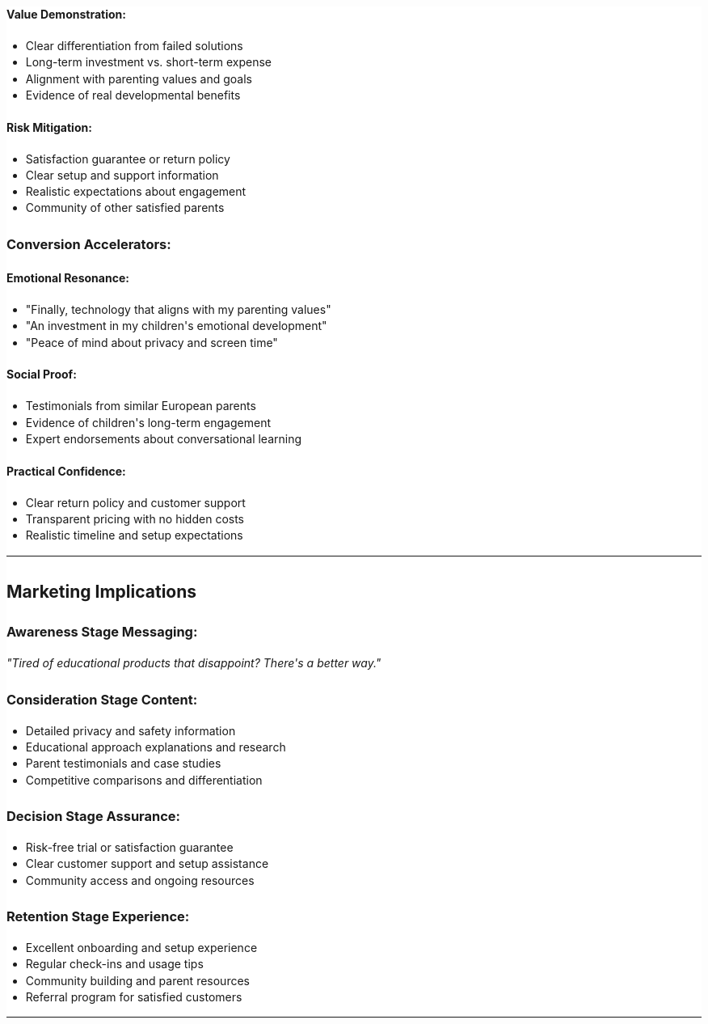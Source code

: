 #### **Value Demonstration:**
- Clear differentiation from failed solutions
- Long-term investment vs. short-term expense
- Alignment with parenting values and goals
- Evidence of real developmental benefits

#### **Risk Mitigation:**
- Satisfaction guarantee or return policy
- Clear setup and support information
- Realistic expectations about engagement
- Community of other satisfied parents

### **Conversion Accelerators:**

#### **Emotional Resonance:**
- "Finally, technology that aligns with my parenting values"
- "An investment in my children's emotional development"
- "Peace of mind about privacy and screen time"

#### **Social Proof:**
- Testimonials from similar European parents
- Evidence of children's long-term engagement
- Expert endorsements about conversational learning

#### **Practical Confidence:**
- Clear return policy and customer support
- Transparent pricing with no hidden costs
- Realistic timeline and setup expectations

---

## Marketing Implications

### **Awareness Stage Messaging:**
*"Tired of educational products that disappoint? There's a better way."*

### **Consideration Stage Content:**
- Detailed privacy and safety information
- Educational approach explanations and research
- Parent testimonials and case studies
- Competitive comparisons and differentiation

### **Decision Stage Assurance:**
- Risk-free trial or satisfaction guarantee
- Clear customer support and setup assistance
- Community access and ongoing resources

### **Retention Stage Experience:**
- Excellent onboarding and setup experience
- Regular check-ins and usage tips
- Community building and parent resources
- Referral program for satisfied customers

---